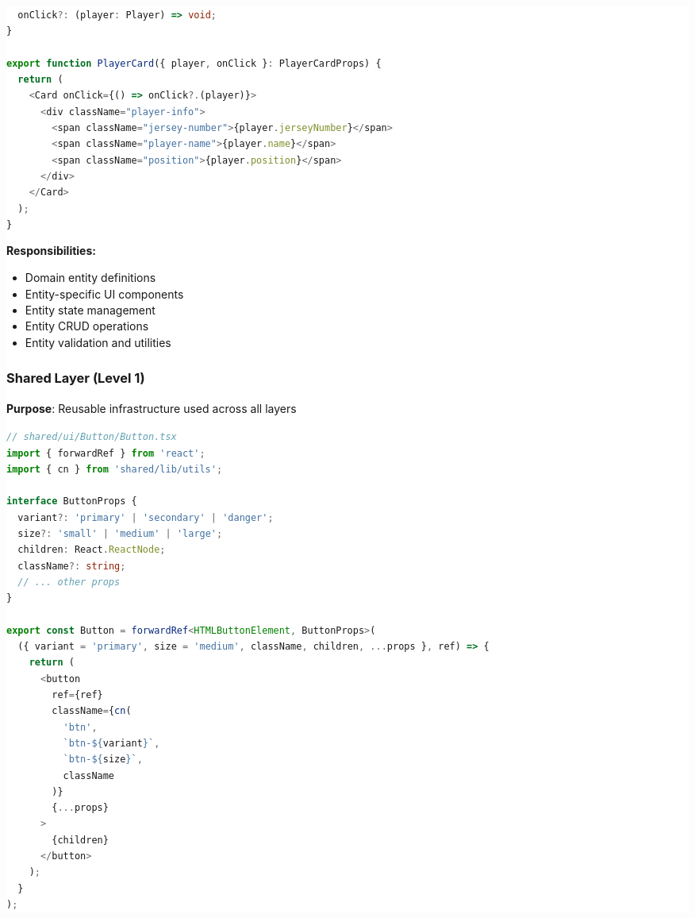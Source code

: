 ```typescript
  onClick?: (player: Player) => void;
}

export function PlayerCard({ player, onClick }: PlayerCardProps) {
  return (
    <Card onClick={() => onClick?.(player)}>
      <div className="player-info">
        <span className="jersey-number">{player.jerseyNumber}</span>
        <span className="player-name">{player.name}</span>
        <span className="position">{player.position}</span>
      </div>
    </Card>
  );
}
```

**Responsibilities:**

- Domain entity definitions
- Entity-specific UI components
- Entity state management
- Entity CRUD operations
- Entity validation and utilities

### Shared Layer (Level 1)

**Purpose**: Reusable infrastructure used across all layers

```typescript
// shared/ui/Button/Button.tsx
import { forwardRef } from 'react';
import { cn } from 'shared/lib/utils';

interface ButtonProps {
  variant?: 'primary' | 'secondary' | 'danger';
  size?: 'small' | 'medium' | 'large';
  children: React.ReactNode;
  className?: string;
  // ... other props
}

export const Button = forwardRef<HTMLButtonElement, ButtonProps>(
  ({ variant = 'primary', size = 'medium', className, children, ...props }, ref) => {
    return (
      <button
        ref={ref}
        className={cn(
          'btn',
          `btn-${variant}`,
          `btn-${size}`,
          className
        )}
        {...props}
      >
        {children}
      </button>
    );
  }
);
```
